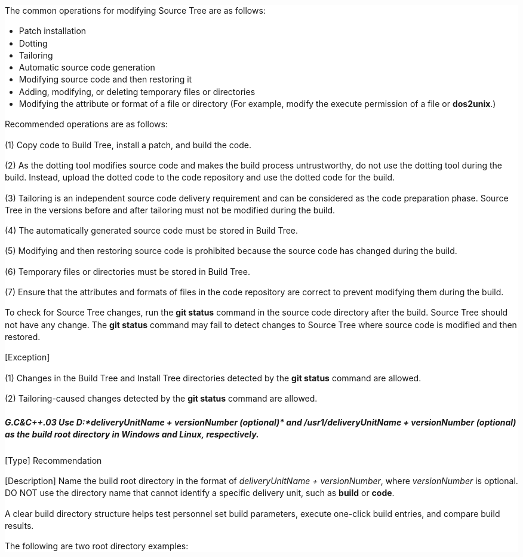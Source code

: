 The common operations for modifying Source Tree are as follows:

- Patch installation
- Dotting
- Tailoring
- Automatic source code generation
- Modifying source code and then restoring it
- Adding, modifying, or deleting temporary files or directories
- Modifying the attribute or format of a file or directory (For example, modify the execute permission of a file or **dos2unix**.)

Recommended operations are as follows:

(1) Copy code to Build Tree, install a patch, and build the code.

(2) As the dotting tool modifies source code and makes the build process untrustworthy, do not use the dotting tool during the build. Instead, upload the dotted code to the code repository and use the dotted code for the build.

(3) Tailoring is an independent source code delivery requirement and can be considered as the code preparation phase. Source Tree in the versions before and after tailoring must not be modified during the build.

(4) The automatically generated source code must be stored in Build Tree.

(5) Modifying and then restoring source code is prohibited because the source code has changed during the build.

(6) Temporary files or directories must be stored in Build Tree.

(7) Ensure that the attributes and formats of files in the code repository are correct to prevent modifying them during the build.

To check for Source Tree changes, run the **git status** command in the source code directory after the build. Source Tree should not have any change. The **git status** command may fail to detect changes to Source Tree where source code is modified and then restored.

[Exception]

(1) Changes in the Build Tree and Install Tree directories detected by the **git status** command are allowed.

(2) Tailoring-caused changes detected by the **git status** command are allowed.

##### G.C&C++.03 Use D:\*deliveryUnitName + versionNumber (optional)* and /usr1/*deliveryUnitName + versionNumber (optional)* as the build root directory in Windows and Linux, respectively.

[Type] Recommendation

[Description] Name the build root directory in the format of *deliveryUnitName + versionNumber*, where *versionNumber* is optional. DO NOT use the directory name that cannot identify a specific delivery unit, such as **build** or **code**.

A clear build directory structure helps test personnel set build parameters, execute one-click build entries, and compare build results.

The following are two root directory examples:
